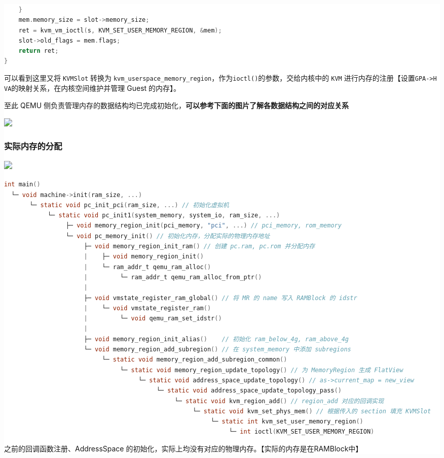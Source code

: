 ```C
    }
    mem.memory_size = slot->memory_size;
    ret = kvm_vm_ioctl(s, KVM_SET_USER_MEMORY_REGION, &mem);
    slot->old_flags = mem.flags;
    return ret;
}
```
可以看到这里又将 `KVMSlot` 转换为 `kvm_userspace_memory_region`，作为`ioctl()`的参数，交给内核中的 `KVM` 进行内存的注册【设置`GPA->HVA`的映射关系，在内核空间维护并管理 Guest 的内存】。

至此 QEMU 侧负责管理内存的数据结构均已完成初始化，**可以参考下面的图片了解各数据结构之间的对应关系**

![](https://gitee.com/dominic_z/markdown_picbed/raw/master/img/20220127155506.png)


### 实际内存的分配

![](https://gitee.com/dominic_z/markdown_picbed/raw/master/img/20220127160121.png)

```C
int main()
  └─ void machine->init(ram_size, ...)
       └─ static void pc_init_pci(ram_size, ...) // 初始化虚拟机
            └─ static void pc_init1(system_memory, system_io, ram_size, ...)
                 ├─ void memory_region_init(pci_memory, "pci", ...) // pci_memory, rom_memory
                 └─ void pc_memory_init() // 初始化内存，分配实际的物理内存地址
                      ├─ void memory_region_init_ram() // 创建 pc.ram, pc.rom 并分配内存
                      |    ├─ void memory_region_init()
                      |    └─ ram_addr_t qemu_ram_alloc()
                      |         └─ ram_addr_t qemu_ram_alloc_from_ptr()
                      |
                      ├─ void vmstate_register_ram_global() // 将 MR 的 name 写入 RAMBlock 的 idstr
                      |    └─ void vmstate_register_ram()
                      |         └─ void qemu_ram_set_idstr()
                      |
                      ├─ void memory_region_init_alias()    // 初始化 ram_below_4g, ram_above_4g
                      └─ void memory_region_add_subregion() // 在 system_memory 中添加 subregions
                           └─ static void memory_region_add_subregion_common()
                                └─ static void memory_region_update_topology() // 为 MemoryRegion 生成 FlatView
                                     └─ static void address_space_update_topology() // as->current_map = new_view
                                          └─ static void address_space_update_topology_pass()
                                               └─ static void kvm_region_add() // region_add 对应的回调实现
                                                    └─ static void kvm_set_phys_mem() // 根据传入的 section 填充 KVMSlot
                                                         └─ static int kvm_set_user_memory_region()
                                                              └─ int ioctl(KVM_SET_USER_MEMORY_REGION)
```
之前的回调函数注册、AddressSpace 的初始化，实际上均没有对应的物理内存。【实际的内存是在RAMBlock中】
